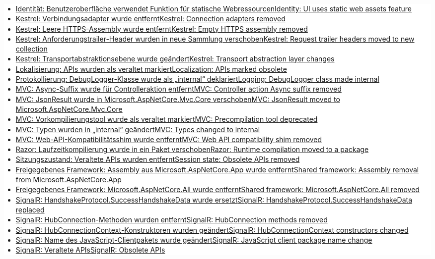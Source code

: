- [<span data-ttu-id="f8a40-133">Identität: Benutzeroberfläche verwendet Funktion für statische Webressourcen</span><span class="sxs-lookup"><span data-stu-id="f8a40-133">Identity: UI uses static web assets feature</span></span>](#identity-ui-uses-static-web-assets-feature)
- [<span data-ttu-id="f8a40-134">Kestrel: Verbindungsadapter wurde entfernt</span><span class="sxs-lookup"><span data-stu-id="f8a40-134">Kestrel: Connection adapters removed</span></span>](#kestrel-connection-adapters-removed)
- [<span data-ttu-id="f8a40-135">Kestrel: Leere HTTPS-Assembly wurde entfernt</span><span class="sxs-lookup"><span data-stu-id="f8a40-135">Kestrel: Empty HTTPS assembly removed</span></span>](#kestrel-empty-https-assembly-removed)
- [<span data-ttu-id="f8a40-136">Kestrel: Anforderungstrailer-Header wurden in neue Sammlung verschoben</span><span class="sxs-lookup"><span data-stu-id="f8a40-136">Kestrel: Request trailer headers moved to new collection</span></span>](#kestrel-request-trailer-headers-moved-to-new-collection)
- [<span data-ttu-id="f8a40-137">Kestrel: Transportabstraktionsebene wurde geändert</span><span class="sxs-lookup"><span data-stu-id="f8a40-137">Kestrel: Transport abstraction layer changes</span></span>](#kestrel-transport-abstractions-removed-and-made-public)
- [<span data-ttu-id="f8a40-138">Lokalisierung: APIs wurden als veraltet markiert</span><span class="sxs-lookup"><span data-stu-id="f8a40-138">Localization: APIs marked obsolete</span></span>](#localization-resourcemanagerwithculturestringlocalizer-and-withculture-marked-obsolete)
- [<span data-ttu-id="f8a40-139">Protokollierung: DebugLogger-Klasse wurde als „internal“ deklariert</span><span class="sxs-lookup"><span data-stu-id="f8a40-139">Logging: DebugLogger class made internal</span></span>](#logging-debuglogger-class-made-internal)
- [<span data-ttu-id="f8a40-140">MVC: Async-Suffix wurde für Controlleraktion entfernt</span><span class="sxs-lookup"><span data-stu-id="f8a40-140">MVC: Controller action Async suffix removed</span></span>](#mvc-async-suffix-trimmed-from-controller-action-names)
- [<span data-ttu-id="f8a40-141">MVC: JsonResult wurde in Microsoft.AspNetCore.Mvc.Core verschoben</span><span class="sxs-lookup"><span data-stu-id="f8a40-141">MVC: JsonResult moved to Microsoft.AspNetCore.Mvc.Core</span></span>](#mvc-jsonresult-moved-to-microsoftaspnetcoremvccore)
- [<span data-ttu-id="f8a40-142">MVC: Vorkompilierungstool wurde als veraltet markiert</span><span class="sxs-lookup"><span data-stu-id="f8a40-142">MVC: Precompilation tool deprecated</span></span>](#mvc-precompilation-tool-deprecated)
- [<span data-ttu-id="f8a40-143">MVC: Typen wurden in „internal“ geändert</span><span class="sxs-lookup"><span data-stu-id="f8a40-143">MVC: Types changed to internal</span></span>](#mvc-pubternal-types-changed-to-internal)
- [<span data-ttu-id="f8a40-144">MVC: Web-API-Kompatibilitätsshim wurde entfernt</span><span class="sxs-lookup"><span data-stu-id="f8a40-144">MVC: Web API compatibility shim removed</span></span>](#mvc-web-api-compatibility-shim-removed)
- [<span data-ttu-id="f8a40-145">Razor: Laufzeitkompilierung wurde in ein Paket verschoben</span><span class="sxs-lookup"><span data-stu-id="f8a40-145">Razor: Runtime compilation moved to a package</span></span>](#razor-runtime-compilation-moved-to-a-package)
- [<span data-ttu-id="f8a40-146">Sitzungszustand: Veraltete APIs wurden entfernt</span><span class="sxs-lookup"><span data-stu-id="f8a40-146">Session state: Obsolete APIs removed</span></span>](#session-state-obsolete-apis-removed)
- [<span data-ttu-id="f8a40-147">Freigegebenes Framework: Assembly aus Microsoft.AspNetCore.App wurde entfernt</span><span class="sxs-lookup"><span data-stu-id="f8a40-147">Shared framework: Assembly removal from Microsoft.AspNetCore.App</span></span>](#shared-framework-assemblies-removed-from-microsoftaspnetcoreapp)
- [<span data-ttu-id="f8a40-148">Freigegebenes Framework: Microsoft.AspNetCore.All wurde entfernt</span><span class="sxs-lookup"><span data-stu-id="f8a40-148">Shared framework: Microsoft.AspNetCore.All removed</span></span>](#shared-framework-removed-microsoftaspnetcoreall)
- [<span data-ttu-id="f8a40-149">SignalR: HandshakeProtocol.SuccessHandshakeData wurde ersetzt</span><span class="sxs-lookup"><span data-stu-id="f8a40-149">SignalR: HandshakeProtocol.SuccessHandshakeData replaced</span></span>](#signalr-handshakeprotocolsuccesshandshakedata-replaced)
- [<span data-ttu-id="f8a40-150">SignalR: HubConnection-Methoden wurden entfernt</span><span class="sxs-lookup"><span data-stu-id="f8a40-150">SignalR: HubConnection methods removed</span></span>](#signalr-hubconnection-resetsendping-and-resettimeout-methods-removed)
- [<span data-ttu-id="f8a40-151">SignalR: HubConnectionContext-Konstruktoren wurden geändert</span><span class="sxs-lookup"><span data-stu-id="f8a40-151">SignalR: HubConnectionContext constructors changed</span></span>](#signalr-hubconnectioncontext-constructors-changed)
- [<span data-ttu-id="f8a40-152">SignalR: Name des JavaScript-Clientpakets wurde geändert</span><span class="sxs-lookup"><span data-stu-id="f8a40-152">SignalR: JavaScript client package name change</span></span>](#signalr-javascript-client-package-name-changed)
- [<span data-ttu-id="f8a40-153">SignalR: Veraltete APIs</span><span class="sxs-lookup"><span data-stu-id="f8a40-153">SignalR: Obsolete APIs</span></span>](#signalr-usesignalr-and-useconnections-methods-marked-obsolete)